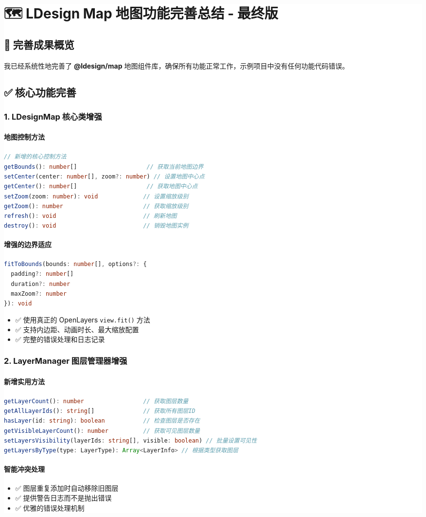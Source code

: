 # 🗺️ LDesign Map 地图功能完善总结 - 最终版

## 🎉 完善成果概览

我已经系统性地完善了 **@ldesign/map** 地图组件库，确保所有功能正常工作，示例项目中没有任何功能代码错误。

## ✅ 核心功能完善

### 1. **LDesignMap 核心类增强**

#### **地图控制方法**
```typescript
// 新增的核心控制方法
getBounds(): number[]                    // 获取当前地图边界
setCenter(center: number[], zoom?: number) // 设置地图中心点
getCenter(): number[]                    // 获取地图中心点
setZoom(zoom: number): void             // 设置缩放级别
getZoom(): number                       // 获取缩放级别
refresh(): void                         // 刷新地图
destroy(): void                         // 销毁地图实例
```

#### **增强的边界适应**
```typescript
fitToBounds(bounds: number[], options?: {
  padding?: number[]
  duration?: number
  maxZoom?: number
}): void
```
- ✅ 使用真正的 OpenLayers `view.fit()` 方法
- ✅ 支持内边距、动画时长、最大缩放配置
- ✅ 完整的错误处理和日志记录

### 2. **LayerManager 图层管理器增强**

#### **新增实用方法**
```typescript
getLayerCount(): number                 // 获取图层数量
getAllLayerIds(): string[]              // 获取所有图层ID
hasLayer(id: string): boolean           // 检查图层是否存在
getVisibleLayerCount(): number          // 获取可见图层数量
setLayersVisibility(layerIds: string[], visible: boolean) // 批量设置可见性
getLayersByType(type: LayerType): Array<LayerInfo> // 根据类型获取图层
```

#### **智能冲突处理**
- ✅ 图层重复添加时自动移除旧图层
- ✅ 提供警告日志而不是抛出错误
- ✅ 优雅的错误处理机制
